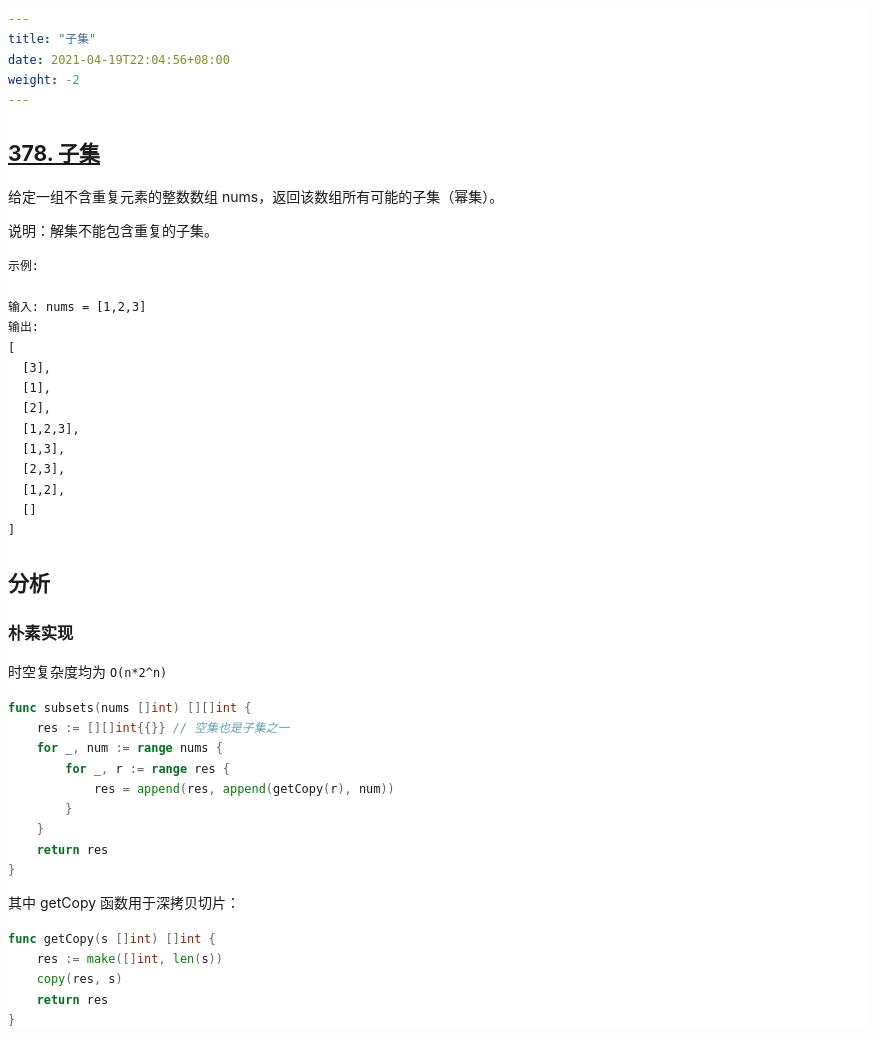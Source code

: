 ```yaml
---
title: "子集"
date: 2021-04-19T22:04:56+08:00
weight: -2
---
```


## [378. 子集](https://leetcode-cn.com/problems/subsets)

给定一组不含重复元素的整数数组 nums，返回该数组所有可能的子集（幂集）。

说明：解集不能包含重复的子集。
```
示例:

输入: nums = [1,2,3]
输出:
[
  [3],
  [1],
  [2],
  [1,2,3],
  [1,3],
  [2,3],
  [1,2],
  []
]
```
## 分析
### 朴素实现
时空复杂度均为 `O(n*2^n)`
```go
func subsets(nums []int) [][]int {
	res := [][]int{{}} // 空集也是子集之一
	for _, num := range nums {
		for _, r := range res {
			res = append(res, append(getCopy(r), num))
		}
	}
	return res
}
```
其中 getCopy 函数用于深拷贝切片：

```go
func getCopy(s []int) []int {
	res := make([]int, len(s))
	copy(res, s)
	return res
}
```
